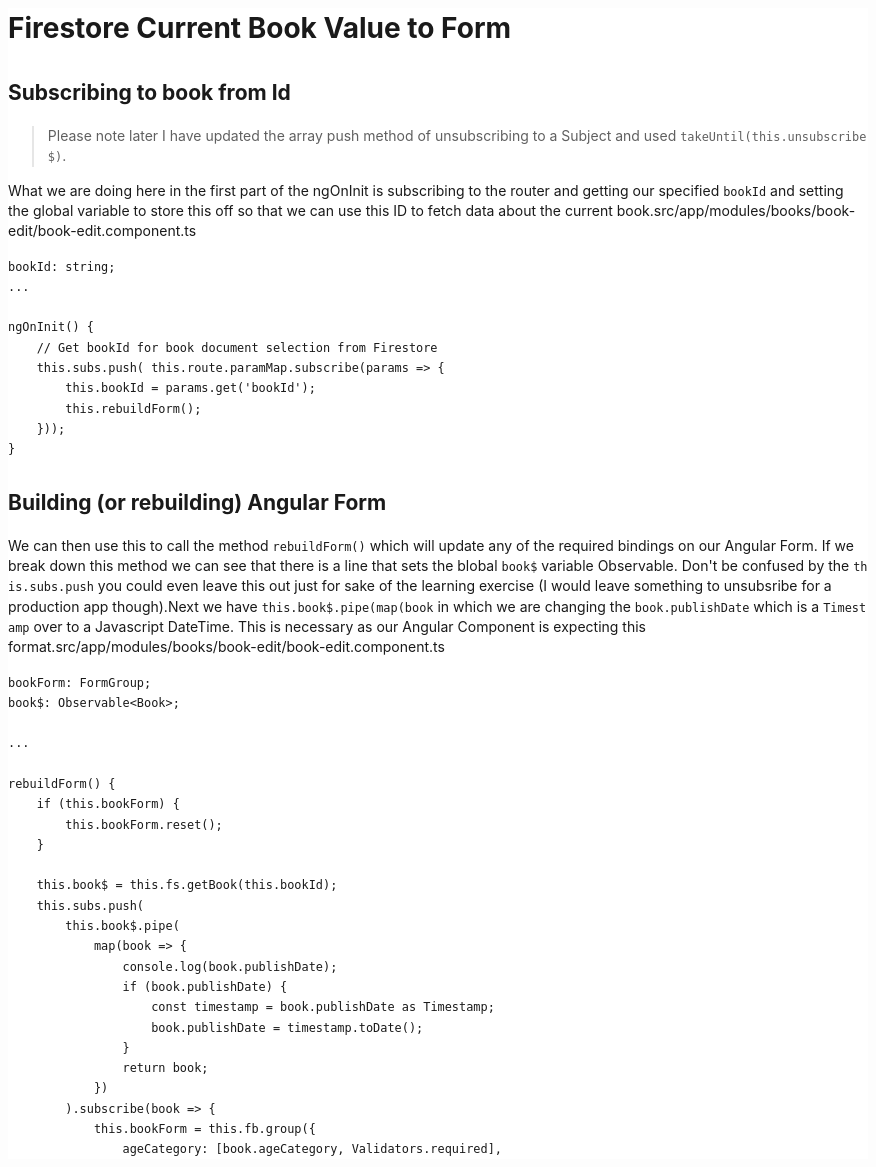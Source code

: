 # Firestore Current Book Value to Form

## Subscribing to book from Id[](https://codingcat.dev/courses/angularmaterial/angular-material-reactive-forms-update-firestore#subscribing-to-book-from-id)

> Please note later I have updated the array push method of unsubscribing to a Subject and used `takeUntil(this.unsubscribe$)`.

What we are doing here in the first part of the ngOnInit is subscribing to the router and getting our specified `bookId` and setting the global variable to store this off so that we can use this ID to fetch data about the current book.src/app/modules/books/book-edit/book-edit.component.ts

```
bookId: string; 
... 

ngOnInit() { 
    // Get bookId for book document selection from Firestore 
    this.subs.push( this.route.paramMap.subscribe(params => { 
        this.bookId = params.get('bookId'); 
        this.rebuildForm(); 
    }));
}
```

## Building (or rebuilding) Angular Form[](https://codingcat.dev/courses/angularmaterial/angular-material-reactive-forms-update-firestore#building-or-rebuilding-angular-form)

We can then use this to call the method `rebuildForm()` which will update any of the required bindings on our Angular Form. If we break down this method we can see that there is a line that sets the blobal `book$` variable Observable. Don't be confused by the `this.subs.push` you could even leave this out just for sake of the learning exercise (I would leave something to unsubsribe for a production app though).Next we have `this.book$.pipe(map(book` in which we are changing the `book.publishDate` which is a `Timestamp` over to a Javascript DateTime. This is necessary as our Angular Component is expecting this format.src/app/modules/books/book-edit/book-edit.component.ts

```
bookForm: FormGroup; 
book$: Observable<Book>; 

... 

rebuildForm() { 
    if (this.bookForm) { 
        this.bookForm.reset(); 
    } 

    this.book$ = this.fs.getBook(this.bookId); 
    this.subs.push( 
        this.book$.pipe( 
            map(book => { 
                console.log(book.publishDate); 
                if (book.publishDate) { 
                    const timestamp = book.publishDate as Timestamp; 
                    book.publishDate = timestamp.toDate(); 
                } 
                return book; 
            }) 
        ).subscribe(book => { 
            this.bookForm = this.fb.group({ 
                ageCategory: [book.ageCategory, Validators.required], 
```